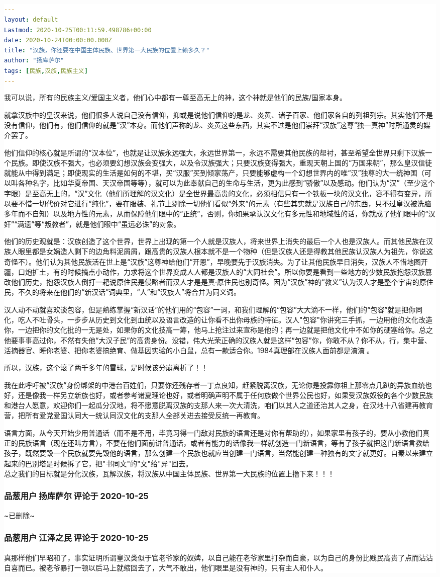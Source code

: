 ```yaml
---
layout: default
Lastmod: 2020-10-25T00:11:59.498786+00:00
date: 2020-10-24T00:00:00.000Z
title: "汉族，你还要在中国主体民族、世界第一大民族的位置上赖多久？"
author: "扬库萨尔"
tags: [民族,汉族,民族主义]
---
```


我可以说，所有的民族主义/爱国主义者，他们心中都有一尊至高无上的神，这个神就是他们的民族/国家本身。  
  
就拿汉族中的皇汉来说，他们很多人说自己没有信仰，抑或是说他们信仰的是龙、炎黄、诸子百家、他们家各自的列祖列宗。其实他们不是没有信仰，他们有，他们信仰的就是“汉”本身。而他们声称的龙、炎黄这些东西，其实不过是他们崇拜“汉族”这尊“独一真神”时所通灵的媒介罢了。  
  
他们信仰的核心就是所谓的“汉本位”，也就是让汉族永远强大，永远世界第一，永远不需要其他民族的帮衬，甚至希望全世界只剩下汉族一个民族。即使汉族不强大，也必须要幻想汉族会变强大，以及令汉族强大；只要汉族变得强大，重现天朝上国的“万国来朝”，那么皇汉信徒就能从中得到满足；即使现实的生活是如何的不堪，买“汉服”买到倾家荡产，只要能够虚构一个幻想世界内的唯“汉”独尊的大一统神国（可以叫各种名字，比如华夏帝国、天汉帝国等等），就可以为此奉献自己的生命与生活，更为此感到“骄傲”以及感动。他们认为“汉”（至少这个字眼）是至高无上的，“汉”文化（他们所理解的汉文化）是全世界最高贵的文化，必须相信只有一个铁板一块的汉文化，容不得有变异，所以要不惜一切代价对它进行“纯化”，要在服装、礼节上剔除一切他们看似“外来”的元素（有些其实就是汉族自己的东西，只不过皇汉被洗脑多年而不自知）以及地方性的元素，从而保障他们眼中的“正统”，否则，你如果承认汉文化有多元性和地域性的话，你就成了他们眼中的“汉奸”“满遗”等“叛教者”，就是他们眼中“虽远必诛”的对象。  
  
他们的历史观就是：汉族创造了这个世界，世界上出现的第一个人就是汉族人，将来世界上消失的最后一个人也是汉族人。而其他民族在汉族人眼里都是女娲造人剩下的边角料泥屑屑，跟高贵的汉族人根本就不是一个物种（但是汉族人还是得教其他民族认汉族人为祖先，你说这奇怪不）。他们认为其他民族活在世上是“汉族”这尊神给他们“开恩”，早晚要先于汉族消失。为了让其他民族早日消失，汉族人不惜地图开疆，口炮扩土，有的时候搞点小动作，力求将这个世界变成人人都是汉族人的“大同社会”。所以你要是看到一些地方的少数民族抱怨汉族篡改他们历史，抱怨汉族人倒打一耙说原住民是侵略者而汉人才是是真·原住民也别奇怪。因为“汉族”神的“教义”认为汉人才是整个宇宙的原住民，不久的将来在他们的“新汉话”词典里，“人”和“汉族人”将合并为同义词。  
  
汉人动不动就喜欢谈包容，但是熟练掌握“新汉话”的他们用的“包容”一词，和我们理解的“包容”大大滴不一样，他们的“包容”就是把你同化，吃人不吐骨头，一步步从历史到文化到血统以及语言改造的让你看不出你母族的特征。汉人"包容"你讲究三手抓，一边用他的文化改造你，一边把你的文化批的一无是处，如果你的文化技高一筹，他马上抢注过来宣称是他的；再一边就是把他文化中不如你的硬塞给你。总之他要事事高过你，不然有失他“大汉子民”的高贵身份。没错，伟大光荣正确的汉族人就是这样“包容”你，你敢不从？你不从，行，集中营、活摘器官、睡你老婆、把你老婆搞绝育、做基因实验的小白鼠，总有一款适合你。1984真理部在汉族人面前都是渣渣 。  
  
所以，汉族，这个滚了两千多年的雪球，是时候该分崩离析了！！  
  
我在此呼吁被“汉族”身份绑架的中港台百姓们，只要你还残存者一丁点良知，赶紧脱离汉族，无论你是投靠你祖上那零点几趴的异族血统也好，还是像我一样另立新族也好，或者参考诸夏理论也好，或者明确声明不属于任何族做个世界公民也好，如果受汉族奴役的各个少数民族和港台人愿意，欢迎你们一起瓜分汉地，将不愿意脱离汉族的支那人来一次大清洗，咱们以其人之道还治其人之身，在汉地十八省建再教育营，把所有爱党爱国认同大一统认同汉文化的支那人全部关进去接受反统一再教育。  
  
语言方面，从今天开始少用普通话（而不是不用，毕竟习得一门敌对民族的语言还是对你有帮助的），如果家里有孩子的，要从小教他们真正的民族语言（现在还叫方言），不要在他们面前讲普通话，或者有能力的话像我一样就创造一门新语言，等有了孩子就把这门新语言教给孩子，既然要毁一个民族就要先毁他的语言，那么创建一个民族也就应当创建一门语言，当然能创建一种独有的文字就更好。自秦以来建立起来的巴别塔是时候拆了它，把"书同文"的"文"给"异"回去。  
总之我们的目标就是分化汉族，瓦解汉族，将汉族从中国主体民族、世界第一大民族的位置上撸下来！！！

            
### 品葱用户 **扬库萨尔** 评论于 2020-10-25
        
~已删除~
        


            
### 品葱用户 **江泽之民** 评论于 2020-10-25
        
真那样他们早昭和了，事实证明所谓皇汉类似于官老爷家的奴婢，以自己能在老爷家里打杂而自豪，以为自己的身份比贱民高贵了点而沾沾自喜而已。被老爷暴打一顿以后马上就缩回去了，大气不敢出，他们眼里是没有神的，只有主人和仆人。
        

